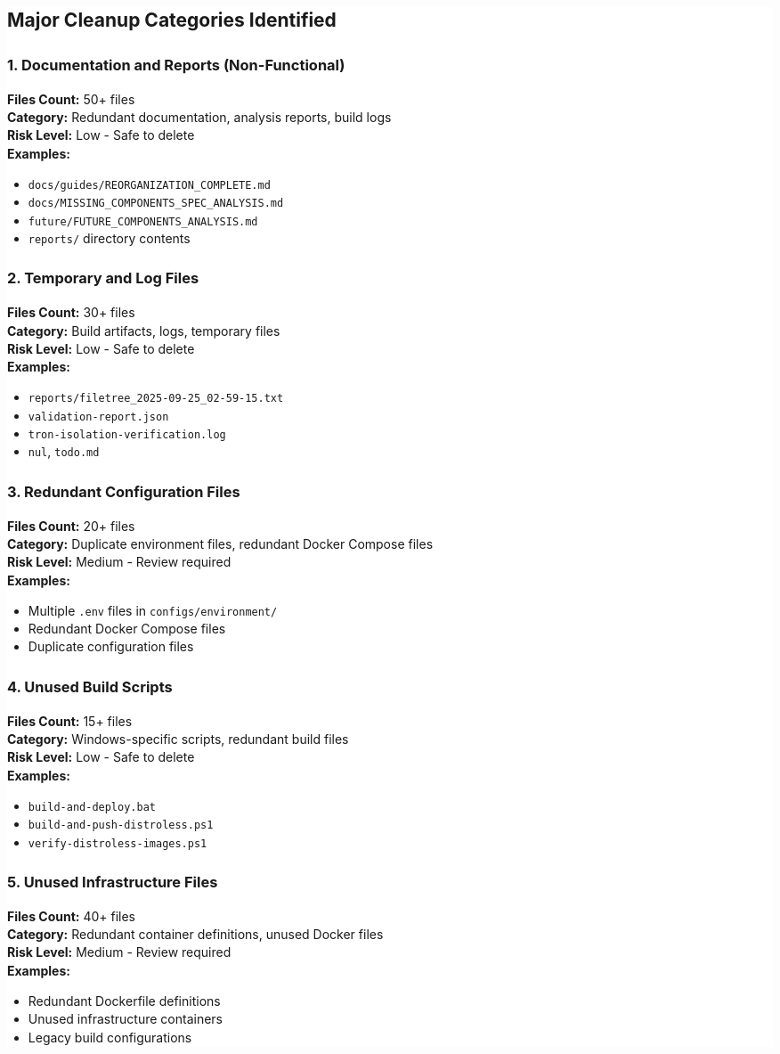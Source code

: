 
## Major Cleanup Categories Identified

### 1. Documentation and Reports (Non-Functional)
**Files Count:** 50+ files  
**Category:** Redundant documentation, analysis reports, build logs  
**Risk Level:** Low - Safe to delete  
**Examples:**
- `docs/guides/REORGANIZATION_COMPLETE.md`
- `docs/MISSING_COMPONENTS_SPEC_ANALYSIS.md`
- `future/FUTURE_COMPONENTS_ANALYSIS.md`
- `reports/` directory contents

### 2. Temporary and Log Files
**Files Count:** 30+ files  
**Category:** Build artifacts, logs, temporary files  
**Risk Level:** Low - Safe to delete  
**Examples:**
- `reports/filetree_2025-09-25_02-59-15.txt`
- `validation-report.json`
- `tron-isolation-verification.log`
- `nul`, `todo.md`

### 3. Redundant Configuration Files
**Files Count:** 20+ files  
**Category:** Duplicate environment files, redundant Docker Compose files  
**Risk Level:** Medium - Review required  
**Examples:**
- Multiple `.env` files in `configs/environment/`
- Redundant Docker Compose files
- Duplicate configuration files

### 4. Unused Build Scripts
**Files Count:** 15+ files  
**Category:** Windows-specific scripts, redundant build files  
**Risk Level:** Low - Safe to delete  
**Examples:**
- `build-and-deploy.bat`
- `build-and-push-distroless.ps1`
- `verify-distroless-images.ps1`

### 5. Unused Infrastructure Files
**Files Count:** 40+ files  
**Category:** Redundant container definitions, unused Docker files  
**Risk Level:** Medium - Review required  
**Examples:**
- Redundant Dockerfile definitions
- Unused infrastructure containers
- Legacy build configurations
